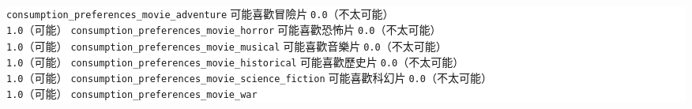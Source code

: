   <tr>
    <td style="text-align:left">
      <code>consumption_preferences_movie_adventure</code>
    </td>
    <td style="text-align:left">
      可能喜歡冒險片
</td>
    <td style="text-align:center">
      <code>0.0</code>（不太可能）<br/>
      <code>1.0</code>（可能）
    </td>
  </tr>
  <tr>
    <td style="text-align:left">
      <code>consumption_preferences_movie_horror</code>
    </td>
    <td style="text-align:left">
      可能喜歡恐怖片
</td>
    <td style="text-align:center">
      <code>0.0</code>（不太可能）<br/>
      <code>1.0</code>（可能）
    </td>
  </tr>
  <tr>
    <td style="text-align:left">
      <code>consumption_preferences_movie_musical</code>
    </td>
    <td style="text-align:left">
      可能喜歡音樂片
</td>
    <td style="text-align:center">
      <code>0.0</code>（不太可能）<br/>
      <code>1.0</code>（可能）
    </td>
  </tr>
  <tr>
    <td style="text-align:left">
      <code>consumption_preferences_movie_historical</code>
    </td>
    <td style="text-align:left">
      可能喜歡歷史片
</td>
    <td style="text-align:center">
      <code>0.0</code>（不太可能）<br/>
      <code>1.0</code>（可能）
    </td>
  </tr>
  <tr>
    <td style="text-align:left">
      <code>consumption_preferences_movie_science_fiction</code>
    </td>
    <td style="text-align:left">
      可能喜歡科幻片
</td>
    <td style="text-align:center">
      <code>0.0</code>（不太可能）<br/>
      <code>1.0</code>（可能）
    </td>
  </tr>
  <tr>
    <td style="text-align:left">
      <code>consumption_preferences_movie_war</code>
    </td>